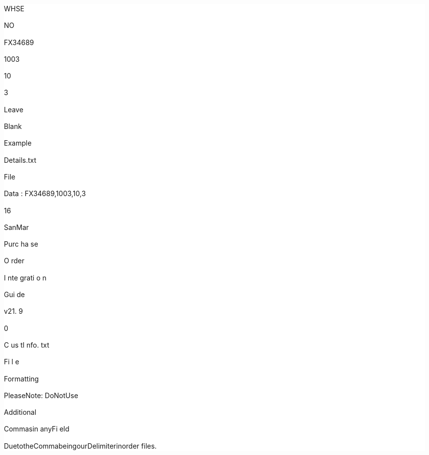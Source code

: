 WHSE
 
NO
 
FX34689
 
1003
 
10
 
3
 
Leave
 
Blank
 
 
Example
 
Details.txt
 
File
 
Data
: 
FX34689,1003,10,3
 


16
 
 
 
SanMar
 
Purc ha se
 
O rder
 
I nte grati o n
 
Gui de
 
v21.
9
 
0
 
C us tI nfo. txt
 
Fi l e
 
Formatting
 
 
PleaseNote: 
DoNotUse
 
Additional
 
Commasin 
anyFi eld
 
DuetotheCommabeingourDelimiterinorder 
files.
 